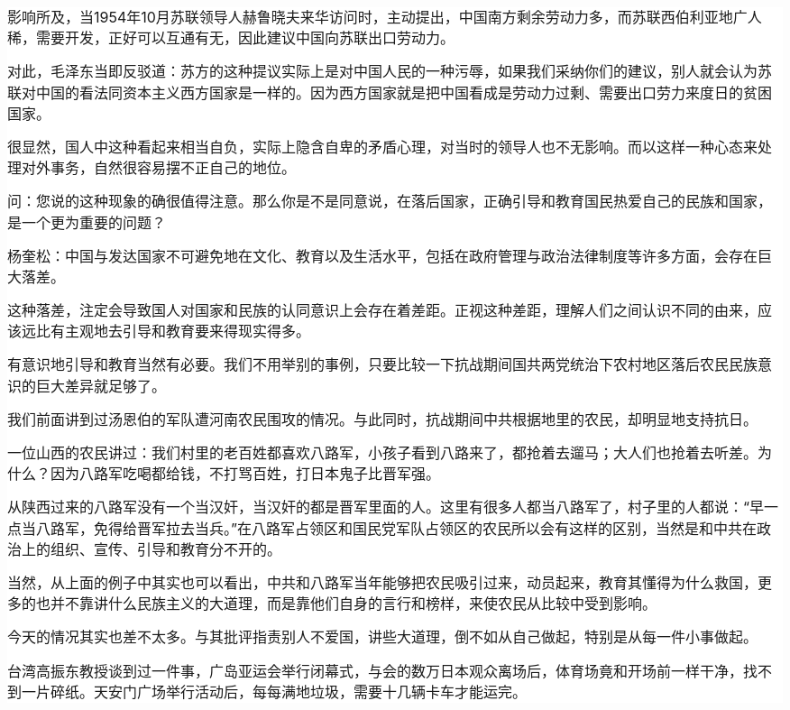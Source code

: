  <span style="font-size: 12pt;">
   影响所及，当1954年10月苏联领导人赫鲁晓夫来华访问时，主动提出，中国南方剩余劳动力多，而苏联西伯利亚地广人稀，需要开发，正好可以互通有无，因此建议中国向苏联出口劳动力。
  </span>
 </p>
 <p>
  <span style="font-size: 12pt;">
   对此，毛泽东当即反驳道：苏方的这种提议实际上是对中国人民的一种污辱，如果我们采纳你们的建议，别人就会认为苏联对中国的看法同资本主义西方国家是一样的。因为西方国家就是把中国看成是劳动力过剩、需要出口劳力来度日的贫困国家。
  </span>
 </p>
 <p>
  <span style="font-size: 12pt;">
   很显然，国人中这种看起来相当自负，实际上隐含自卑的矛盾心理，对当时的领导人也不无影响。而以这样一种心态来处理对外事务，自然很容易摆不正自己的地位。
  </span>
 </p>
 <p>
  <span style="font-size: 12pt;">
   问：您说的这种现象的确很值得注意。那么你是不是同意说，在落后国家，正确引导和教育国民热爱自己的民族和国家，是一个更为重要的问题？
  </span>
 </p>
 <p>
  <span style="font-size: 12pt;">
   杨奎松：中国与发达国家不可避免地在文化、教育以及生活水平，包括在政府管理与政治法律制度等许多方面，会存在巨大落差。
  </span>
 </p>
 <p>
  <span style="font-size: 12pt;">
   这种落差，注定会导致国人对国家和民族的认同意识上会存在着差距。正视这种差距，理解人们之间认识不同的由来，应该远比有主观地去引导和教育要来得现实得多。
  </span>
 </p>
 <p>
  <span style="font-size: 12pt;">
   有意识地引导和教育当然有必要。我们不用举别的事例，只要比较一下抗战期间国共两党统治下农村地区落后农民民族意识的巨大差异就足够了。
  </span>
 </p>
 <p>
  <span style="font-size: 12pt;">
   我们前面讲到过汤恩伯的军队遭河南农民围攻的情况。与此同时，抗战期间中共根据地里的农民，却明显地支持抗日。
  </span>
 </p>
 <p>
  <span style="font-size: 12pt;">
   一位山西的农民讲过：我们村里的老百姓都喜欢八路军，小孩子看到八路来了，都抢着去遛马；大人们也抢着去听差。为什么？因为八路军吃喝都给钱，不打骂百姓，打日本鬼子比晋军强。
  </span>
 </p>
 <p>
  <span style="font-size: 12pt;">
   从陕西过来的八路军没有一个当汉奸，当汉奸的都是晋军里面的人。这里有很多人都当八路军了，村子里的人都说：“早一点当八路军，免得给晋军拉去当兵。”在八路军占领区和国民党军队占领区的农民所以会有这样的区别，当然是和中共在政治上的组织、宣传、引导和教育分不开的。
  </span>
 </p>
 <p>
  <span style="font-size: 12pt;">
   当然，从上面的例子中其实也可以看出，中共和八路军当年能够把农民吸引过来，动员起来，教育其懂得为什么救国，更多的也并不靠讲什么民族主义的大道理，而是靠他们自身的言行和榜样，来使农民从比较中受到影响。
  </span>
 </p>
 <p>
  <span style="font-size: 12pt;">
   今天的情况其实也差不太多。与其批评指责别人不爱国，讲些大道理，倒不如从自己做起，特别是从每一件小事做起。
  </span>
 </p>
 <p>
  <span style="font-size: 12pt;">
   台湾高振东教授谈到过一件事，广岛亚运会举行闭幕式，与会的数万日本观众离场后，体育场竟和开场前一样干净，找不到一片碎纸。天安门广场举行活动后，每每满地垃圾，需要十几辆卡车才能运完。